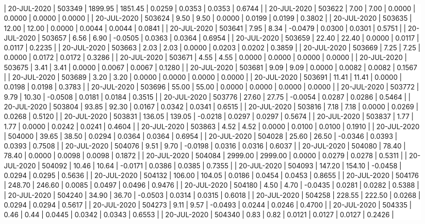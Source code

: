 | 20-JUL-2020 | 503349 | 1899.95 | 1851.45 | 0.0259 | 0.0353 | 0.0353 | 0.6744 |
| 20-JUL-2020 | 503622 | 7.00 | 7.00 | 0.0000 | 0.0000 | 0.0000 | 0.0000 |
| 20-JUL-2020 | 503624 | 9.50 | 9.50 | 0.0000 | 0.0199 | 0.0199 | 0.3802 |
| 20-JUL-2020 | 503635 | 12.00 | 12.00 | 0.0000 | 0.0044 | 0.0044 | 0.0841 |
| 20-JUL-2020 | 503641 | 7.95 | 8.34 | -0.0479 | 0.0300 | 0.0301 | 0.5751 |
| 20-JUL-2020 | 503657 | 6.56 | 6.90 | -0.0505 | 0.0363 | 0.0364 | 0.6954 |
| 20-JUL-2020 | 503659 | 22.40 | 22.40 | 0.0000 | 0.0117 | 0.0117 | 0.2235 |
| 20-JUL-2020 | 503663 | 2.03 | 2.03 | 0.0000 | 0.0203 | 0.0202 | 0.3859 |
| 20-JUL-2020 | 503669 | 7.25 | 7.25 | 0.0000 | 0.0172 | 0.0172 | 0.3286 |
| 20-JUL-2020 | 503671 | 4.55 | 4.55 | 0.0000 | 0.0000 | 0.0000 | 0.0000 |
| 20-JUL-2020 | 503675 | 3.41 | 3.41 | 0.0000 | 0.0067 | 0.0067 | 0.1280 |
| 20-JUL-2020 | 503681 | 9.09 | 9.09 | 0.0000 | 0.0082 | 0.0082 | 0.1567 |
| 20-JUL-2020 | 503689 | 3.20 | 3.20 | 0.0000 | 0.0000 | 0.0000 | 0.0000 |
| 20-JUL-2020 | 503691 | 11.41 | 11.41 | 0.0000 | 0.0198 | 0.0198 | 0.3783 |
| 20-JUL-2020 | 503696 | 55.00 | 55.00 | 0.0000 | 0.0000 | 0.0000 | 0.0000 |
| 20-JUL-2020 | 503772 | 9.79 | 10.30 | -0.0508 | 0.0181 | 0.0184 | 0.3515 |
| 20-JUL-2020 | 503776 | 27.60 | 27.75 | -0.0054 | 0.0287 | 0.0286 | 0.5464 |
| 20-JUL-2020 | 503804 | 93.85 | 92.30 | 0.0167 | 0.0342 | 0.0341 | 0.6515 |
| 20-JUL-2020 | 503816 | 7.18 | 7.18 | 0.0000 | 0.0269 | 0.0268 | 0.5120 |
| 20-JUL-2020 | 503831 | 136.05 | 139.05 | -0.0218 | 0.0297 | 0.0297 | 0.5674 |
| 20-JUL-2020 | 503837 | 1.77 | 1.77 | 0.0000 | 0.0242 | 0.0241 | 0.4604 |
| 20-JUL-2020 | 503863 | 4.52 | 4.52 | 0.0000 | 0.0100 | 0.0100 | 0.1910 |
| 20-JUL-2020 | 504000 | 39.65 | 38.50 | 0.0294 | 0.0364 | 0.0364 | 0.6954 |
| 20-JUL-2020 | 504028 | 25.60 | 26.50 | -0.0346 | 0.0393 | 0.0393 | 0.7508 |
| 20-JUL-2020 | 504076 | 9.51 | 9.70 | -0.0198 | 0.0316 | 0.0316 | 0.6037 |
| 20-JUL-2020 | 504080 | 78.40 | 78.40 | 0.0000 | 0.0098 | 0.0098 | 0.1872 |
| 20-JUL-2020 | 504084 | 2999.00 | 2999.00 | 0.0000 | 0.0279 | 0.0278 | 0.5311 |
| 20-JUL-2020 | 504092 | 10.46 | 10.64 | -0.0171 | 0.0386 | 0.0385 | 0.7355 |
| 20-JUL-2020 | 504093 | 147.20 | 154.10 | -0.0458 | 0.0294 | 0.0295 | 0.5636 |
| 20-JUL-2020 | 504132 | 106.00 | 104.05 | 0.0186 | 0.0454 | 0.0453 | 0.8655 |
| 20-JUL-2020 | 504176 | 248.70 | 246.60 | 0.0085 | 0.0497 | 0.0496 | 0.9476 |
| 20-JUL-2020 | 504180 | 4.50 | 4.70 | -0.0435 | 0.0281 | 0.0282 | 0.5388 |
| 20-JUL-2020 | 504240 | 34.90 | 36.70 | -0.0503 | 0.0314 | 0.0315 | 0.6018 |
| 20-JUL-2020 | 504258 | 228.55 | 222.50 | 0.0268 | 0.0294 | 0.0294 | 0.5617 |
| 20-JUL-2020 | 504273 | 9.11 | 9.57 | -0.0493 | 0.0244 | 0.0246 | 0.4700 |
| 20-JUL-2020 | 504335 | 0.46 | 0.44 | 0.0445 | 0.0342 | 0.0343 | 0.6553 |
| 20-JUL-2020 | 504340 | 0.83 | 0.82 | 0.0121 | 0.0127 | 0.0127 | 0.2426 |